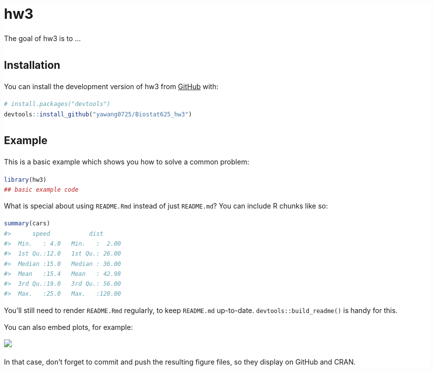 


# hw3




The goal of hw3 is to …

## Installation

You can install the development version of hw3 from
[GitHub](https://github.com/) with:

``` r
# install.packages("devtools")
devtools::install_github("yawang0725/Biostat625_hw3")
```

## Example

This is a basic example which shows you how to solve a common problem:

``` r
library(hw3)
## basic example code
```

What is special about using `README.Rmd` instead of just `README.md`?
You can include R chunks like so:

``` r
summary(cars)
#>      speed           dist       
#>  Min.   : 4.0   Min.   :  2.00  
#>  1st Qu.:12.0   1st Qu.: 26.00  
#>  Median :15.0   Median : 36.00  
#>  Mean   :15.4   Mean   : 42.98  
#>  3rd Qu.:19.0   3rd Qu.: 56.00  
#>  Max.   :25.0   Max.   :120.00
```

You’ll still need to render `README.Rmd` regularly, to keep `README.md`
up-to-date. `devtools::build_readme()` is handy for this.

You can also embed plots, for example:

<img src="man/figures/README-pressure-1.png" width="100%" />

In that case, don’t forget to commit and push the resulting figure
files, so they display on GitHub and CRAN.
